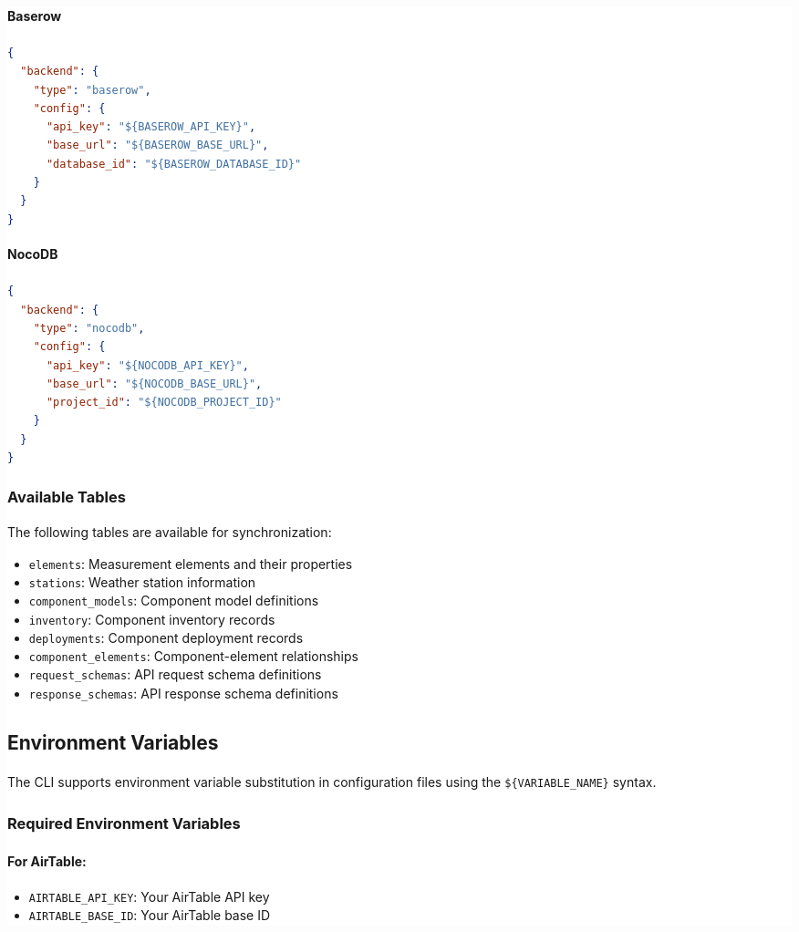 #### Baserow
```json
{
  "backend": {
    "type": "baserow",
    "config": {
      "api_key": "${BASEROW_API_KEY}",
      "base_url": "${BASEROW_BASE_URL}",
      "database_id": "${BASEROW_DATABASE_ID}"
    }
  }
}
```

#### NocoDB
```json
{
  "backend": {
    "type": "nocodb",
    "config": {
      "api_key": "${NOCODB_API_KEY}",
      "base_url": "${NOCODB_BASE_URL}",
      "project_id": "${NOCODB_PROJECT_ID}"
    }
  }
}
```

### Available Tables

The following tables are available for synchronization:

- `elements`: Measurement elements and their properties
- `stations`: Weather station information
- `component_models`: Component model definitions
- `inventory`: Component inventory records
- `deployments`: Component deployment records
- `component_elements`: Component-element relationships
- `request_schemas`: API request schema definitions
- `response_schemas`: API response schema definitions

## Environment Variables

The CLI supports environment variable substitution in configuration files using the `${VARIABLE_NAME}` syntax.

### Required Environment Variables

#### For AirTable:
- `AIRTABLE_API_KEY`: Your AirTable API key
- `AIRTABLE_BASE_ID`: Your AirTable base ID
